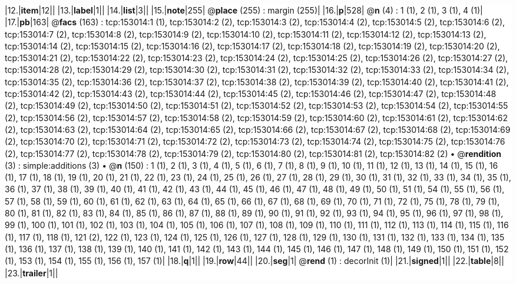 |12.|__item__|12||
|13.|__label__|1||
|14.|__list__|3||
|15.|__note__|255| @__place__ (255) : margin (255)|
|16.|__p__|528| @__n__ (4) : 1 (1), 2 (1), 3 (1), 4 (1)|
|17.|__pb__|163| @__facs__ (163) : tcp:153014:1 (1), tcp:153014:2 (2), tcp:153014:3 (2), tcp:153014:4 (2), tcp:153014:5 (2), tcp:153014:6 (2), tcp:153014:7 (2), tcp:153014:8 (2), tcp:153014:9 (2), tcp:153014:10 (2), tcp:153014:11 (2), tcp:153014:12 (2), tcp:153014:13 (2), tcp:153014:14 (2), tcp:153014:15 (2), tcp:153014:16 (2), tcp:153014:17 (2), tcp:153014:18 (2), tcp:153014:19 (2), tcp:153014:20 (2), tcp:153014:21 (2), tcp:153014:22 (2), tcp:153014:23 (2), tcp:153014:24 (2), tcp:153014:25 (2), tcp:153014:26 (2), tcp:153014:27 (2), tcp:153014:28 (2), tcp:153014:29 (2), tcp:153014:30 (2), tcp:153014:31 (2), tcp:153014:32 (2), tcp:153014:33 (2), tcp:153014:34 (2), tcp:153014:35 (2), tcp:153014:36 (2), tcp:153014:37 (2), tcp:153014:38 (2), tcp:153014:39 (2), tcp:153014:40 (2), tcp:153014:41 (2), tcp:153014:42 (2), tcp:153014:43 (2), tcp:153014:44 (2), tcp:153014:45 (2), tcp:153014:46 (2), tcp:153014:47 (2), tcp:153014:48 (2), tcp:153014:49 (2), tcp:153014:50 (2), tcp:153014:51 (2), tcp:153014:52 (2), tcp:153014:53 (2), tcp:153014:54 (2), tcp:153014:55 (2), tcp:153014:56 (2), tcp:153014:57 (2), tcp:153014:58 (2), tcp:153014:59 (2), tcp:153014:60 (2), tcp:153014:61 (2), tcp:153014:62 (2), tcp:153014:63 (2), tcp:153014:64 (2), tcp:153014:65 (2), tcp:153014:66 (2), tcp:153014:67 (2), tcp:153014:68 (2), tcp:153014:69 (2), tcp:153014:70 (2), tcp:153014:71 (2), tcp:153014:72 (2), tcp:153014:73 (2), tcp:153014:74 (2), tcp:153014:75 (2), tcp:153014:76 (2), tcp:153014:77 (2), tcp:153014:78 (2), tcp:153014:79 (2), tcp:153014:80 (2), tcp:153014:81 (2), tcp:153014:82 (2)  •  @__rendition__ (3) : simple:additions (3)  •  @__n__ (150) : 1 (1), 2 (1), 3 (1), 4 (1), 5 (1), 6 (1), 7 (1), 8 (1), 9 (1), 10 (1), 11 (1), 12 (1), 13 (1), 14 (1), 15 (1), 16 (1), 17 (1), 18 (1), 19 (1), 20 (1), 21 (1), 22 (1), 23 (1), 24 (1), 25 (1), 26 (1), 27 (1), 28 (1), 29 (1), 30 (1), 31 (1), 32 (1), 33 (1), 34 (1), 35 (1), 36 (1), 37 (1), 38 (1), 39 (1), 40 (1), 41 (1), 42 (1), 43 (1), 44 (1), 45 (1), 46 (1), 47 (1), 48 (1), 49 (1), 50 (1), 51 (1), 54 (1), 55 (1), 56 (1), 57 (1), 58 (1), 59 (1), 60 (1), 61 (1), 62 (1), 63 (1), 64 (1), 65 (1), 66 (1), 67 (1), 68 (1), 69 (1), 70 (1), 71 (1), 72 (1), 75 (1), 78 (1), 79 (1), 80 (1), 81 (1), 82 (1), 83 (1), 84 (1), 85 (1), 86 (1), 87 (1), 88 (1), 89 (1), 90 (1), 91 (1), 92 (1), 93 (1), 94 (1), 95 (1), 96 (1), 97 (1), 98 (1), 99 (1), 100 (1), 101 (1), 102 (1), 103 (1), 104 (1), 105 (1), 106 (1), 107 (1), 108 (1), 109 (1), 110 (1), 111 (1), 112 (1), 113 (1), 114 (1), 115 (1), 116 (1), 117 (1), 118 (1), 121 (2), 122 (1), 123 (1), 124 (1), 125 (1), 126 (1), 127 (1), 128 (1), 129 (1), 130 (1), 131 (1), 132 (1), 133 (1), 134 (1), 135 (1), 136 (1), 137 (1), 138 (1), 139 (1), 140 (1), 141 (1), 142 (1), 143 (1), 144 (1), 145 (1), 146 (1), 147 (1), 148 (1), 149 (1), 150 (1), 151 (1), 152 (1), 153 (1), 154 (1), 155 (1), 156 (1), 157 (1)|
|18.|__q__|1||
|19.|__row__|44||
|20.|__seg__|1| @__rend__ (1) : decorInit (1)|
|21.|__signed__|1||
|22.|__table__|8||
|23.|__trailer__|1||
